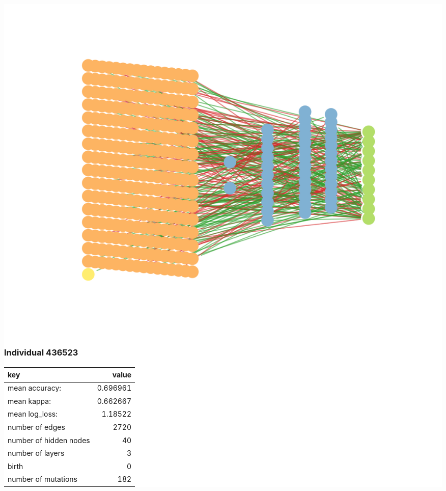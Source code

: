![Network of individual 385988](media/network_385988.svg)


### Individual 436523


| key                    |       value |
|:-----------------------|------------:|
| mean accuracy:         |    0.696961 |
| mean kappa:            |    0.662667 |
| mean log_loss:         |    1.18522  |
| number of edges        | 2720        |
| number of hidden nodes |   40        |
| number of layers       |    3        |
| birth                  |    0        |
| number of mutations    |  182        |
